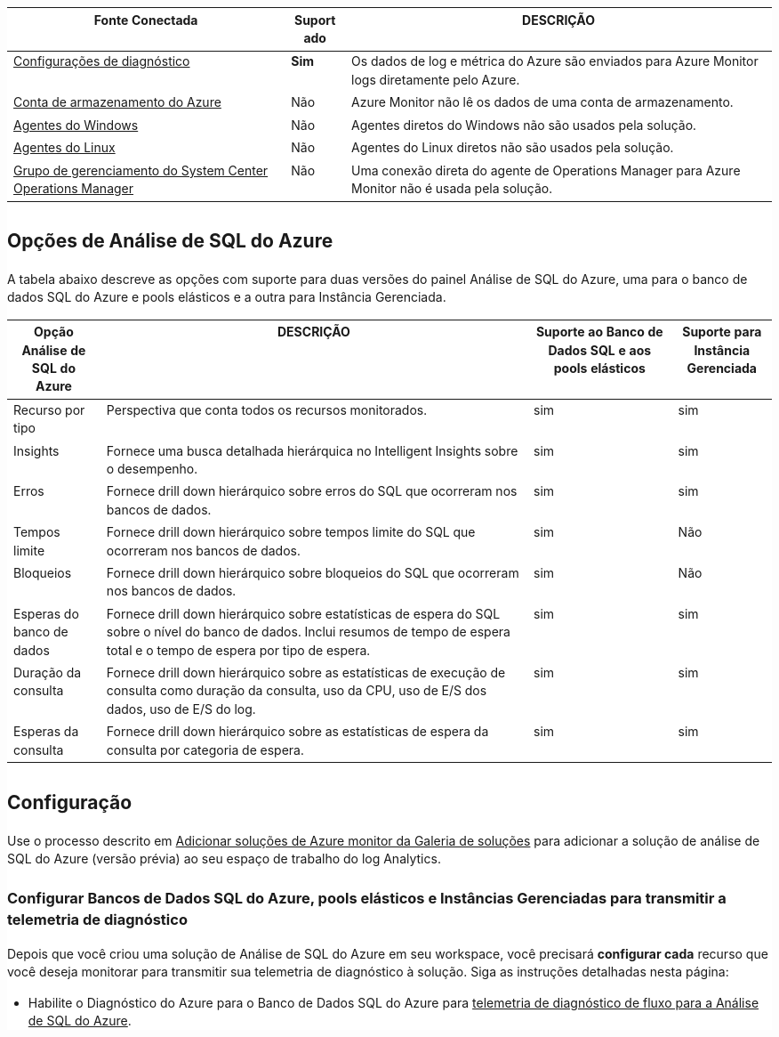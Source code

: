 | Fonte Conectada | Suportado | DESCRIÇÃO |
| --- | --- | --- |
| [Configurações de diagnóstico](../platform/diagnostic-settings.md) | **Sim** | Os dados de log e métrica do Azure são enviados para Azure Monitor logs diretamente pelo Azure. |
| [Conta de armazenamento do Azure](../platform/collect-azure-metrics-logs.md) | Não | Azure Monitor não lê os dados de uma conta de armazenamento. |
| [Agentes do Windows](../platform/agent-windows.md) | Não | Agentes diretos do Windows não são usados pela solução. |
| [Agentes do Linux](../learn/quick-collect-linux-computer.md) | Não | Agentes do Linux diretos não são usados pela solução. |
| [Grupo de gerenciamento do System Center Operations Manager](../platform/om-agents.md) | Não | Uma conexão direta do agente de Operations Manager para Azure Monitor não é usada pela solução. |

## <a name="azure-sql-analytics-options"></a>Opções de Análise de SQL do Azure

A tabela abaixo descreve as opções com suporte para duas versões do painel Análise de SQL do Azure, uma para o banco de dados SQL do Azure e pools elásticos e a outra para Instância Gerenciada.

| Opção Análise de SQL do Azure | DESCRIÇÃO | Suporte ao Banco de Dados SQL e aos pools elásticos | Suporte para Instância Gerenciada |
| --- | ------- | ----- | ----- |
| Recurso por tipo | Perspectiva que conta todos os recursos monitorados. | sim | sim |
| Insights | Fornece uma busca detalhada hierárquica no Intelligent Insights sobre o desempenho. | sim | sim |
| Erros | Fornece drill down hierárquico sobre erros do SQL que ocorreram nos bancos de dados. | sim | sim |
| Tempos limite | Fornece drill down hierárquico sobre tempos limite do SQL que ocorreram nos bancos de dados. | sim | Não |
| Bloqueios | Fornece drill down hierárquico sobre bloqueios do SQL que ocorreram nos bancos de dados. | sim | Não |
| Esperas do banco de dados | Fornece drill down hierárquico sobre estatísticas de espera do SQL sobre o nível do banco de dados. Inclui resumos de tempo de espera total e o tempo de espera por tipo de espera. |sim | sim |
| Duração da consulta | Fornece drill down hierárquico sobre as estatísticas de execução de consulta como duração da consulta, uso da CPU, uso de E/S dos dados, uso de E/S do log. | sim | sim |
| Esperas da consulta | Fornece drill down hierárquico sobre as estatísticas de espera da consulta por categoria de espera. | sim | sim |

## <a name="configuration"></a>Configuração
Use o processo descrito em [Adicionar soluções de Azure monitor da Galeria de soluções](../../azure-monitor/insights/solutions.md) para adicionar a solução de análise de SQL do Azure (versão prévia) ao seu espaço de trabalho do log Analytics.

### <a name="configure-azure-sql-databases-elastic-pools-and-managed-instances-to-stream-diagnostics-telemetry"></a>Configurar Bancos de Dados SQL do Azure, pools elásticos e Instâncias Gerenciadas para transmitir a telemetria de diagnóstico

Depois que você criou uma solução de Análise de SQL do Azure em seu workspace, você precisará **configurar cada** recurso que você deseja monitorar para transmitir sua telemetria de diagnóstico à solução. Siga as instruções detalhadas nesta página:

- Habilite o Diagnóstico do Azure para o Banco de Dados SQL do Azure para [telemetria de diagnóstico de fluxo para a Análise de SQL do Azure](../../sql-database/sql-database-metrics-diag-logging.md).
